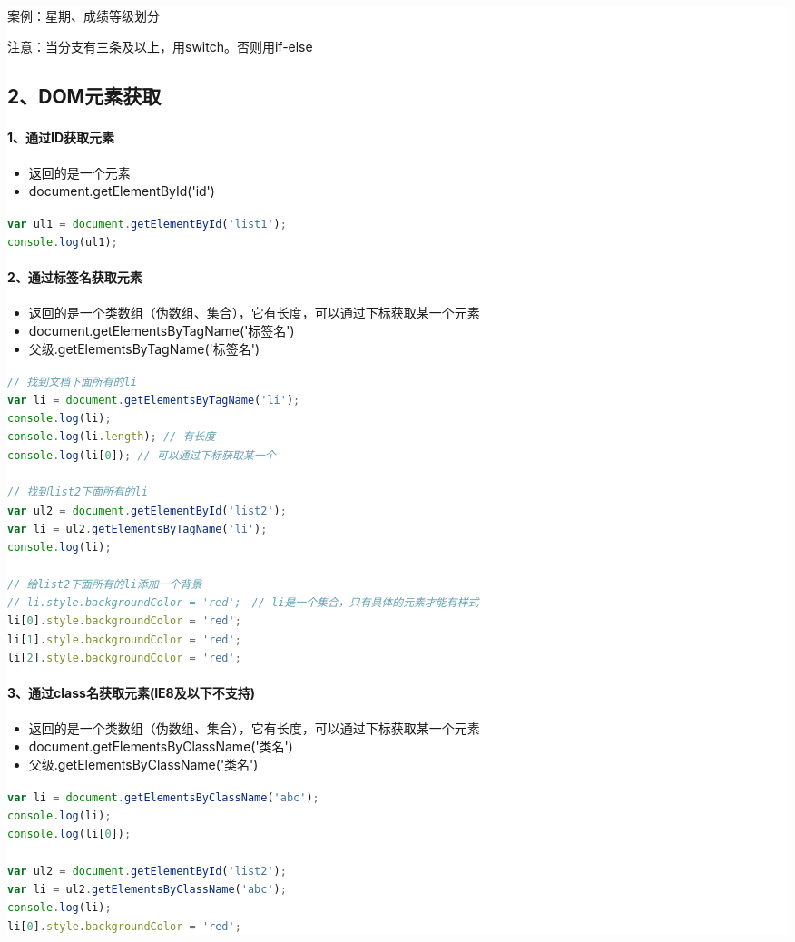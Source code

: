 案例：星期、成绩等级划分



注意：当分支有三条及以上，用switch。否则用if-else



## 2、DOM元素获取

#### 1、通过ID获取元素

- 返回的是一个元素
- document.getElementById('id')

```js
var ul1 = document.getElementById('list1');
console.log(ul1);
```



#### 2、通过标签名获取元素

- 返回的是一个类数组（伪数组、集合），它有长度，可以通过下标获取某一个元素
- document.getElementsByTagName('标签名')
- 父级.getElementsByTagName('标签名')

```js
// 找到文档下面所有的li
var li = document.getElementsByTagName('li');
console.log(li);
console.log(li.length); // 有长度
console.log(li[0]); // 可以通过下标获取某一个

// 找到list2下面所有的li
var ul2 = document.getElementById('list2');
var li = ul2.getElementsByTagName('li');
console.log(li);

// 给list2下面所有的li添加一个背景
// li.style.backgroundColor = 'red';　// li是一个集合，只有具体的元素才能有样式
li[0].style.backgroundColor = 'red';
li[1].style.backgroundColor = 'red';
li[2].style.backgroundColor = 'red';
```



#### 3、通过class名获取元素(IE8及以下不支持)

- 返回的是一个类数组（伪数组、集合），它有长度，可以通过下标获取某一个元素
- document.getElementsByClassName('类名')
- 父级.getElementsByClassName('类名')

```js
var li = document.getElementsByClassName('abc');
console.log(li);
console.log(li[0]);

var ul2 = document.getElementById('list2');
var li = ul2.getElementsByClassName('abc');
console.log(li);
li[0].style.backgroundColor = 'red';
```
